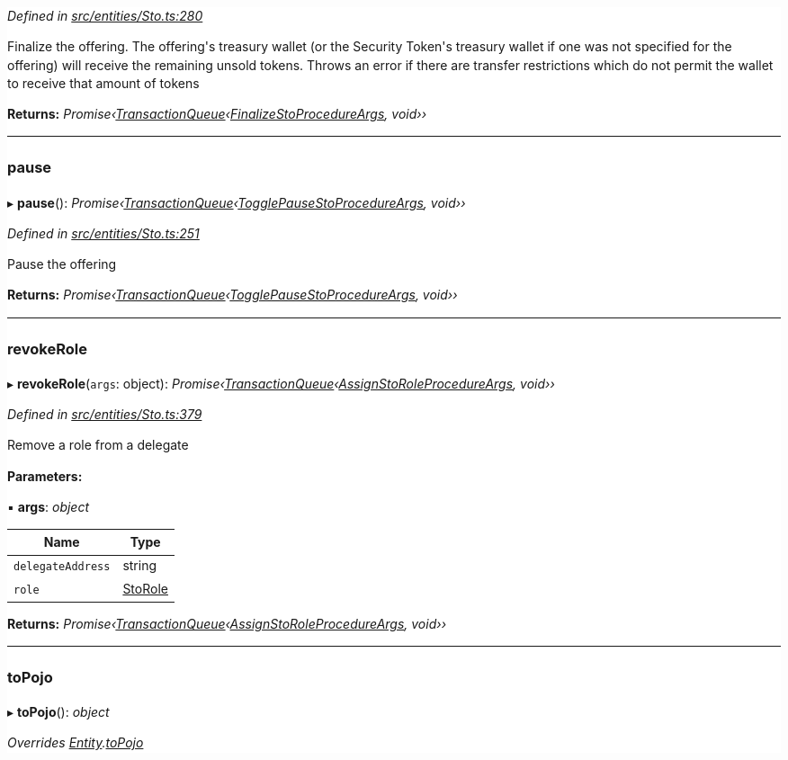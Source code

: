 *Defined in [src/entities/Sto.ts:280](https://github.com/PolymathNetwork/polymath-sdk/blob/454d285/src/entities/Sto.ts#L280)*

Finalize the offering. The offering's treasury wallet (or the Security Token's treasury wallet if one was not specified for the offering)
will receive the remaining unsold tokens. Throws an error if there are transfer restrictions which do not permit the wallet to receive that amount of tokens

**Returns:** *Promise‹[TransactionQueue](entities.transactionqueue.md)‹[FinalizeStoProcedureArgs](../interfaces/_types_index_.finalizestoprocedureargs.md), void››*

___

###  pause

▸ **pause**(): *Promise‹[TransactionQueue](entities.transactionqueue.md)‹[TogglePauseStoProcedureArgs](../interfaces/_types_index_.togglepausestoprocedureargs.md), void››*

*Defined in [src/entities/Sto.ts:251](https://github.com/PolymathNetwork/polymath-sdk/blob/454d285/src/entities/Sto.ts#L251)*

Pause the offering

**Returns:** *Promise‹[TransactionQueue](entities.transactionqueue.md)‹[TogglePauseStoProcedureArgs](../interfaces/_types_index_.togglepausestoprocedureargs.md), void››*

___

###  revokeRole

▸ **revokeRole**(`args`: object): *Promise‹[TransactionQueue](entities.transactionqueue.md)‹[AssignStoRoleProcedureArgs](../interfaces/_types_index_.assignstoroleprocedureargs.md), void››*

*Defined in [src/entities/Sto.ts:379](https://github.com/PolymathNetwork/polymath-sdk/blob/454d285/src/entities/Sto.ts#L379)*

Remove a role from a delegate

**Parameters:**

▪ **args**: *object*

Name | Type |
------ | ------ |
`delegateAddress` | string |
`role` | [StoRole](../enums/_types_index_.storole.md) |

**Returns:** *Promise‹[TransactionQueue](entities.transactionqueue.md)‹[AssignStoRoleProcedureArgs](../interfaces/_types_index_.assignstoroleprocedureargs.md), void››*

___

###  toPojo

▸ **toPojo**(): *object*

*Overrides [Entity](entities.entity.md).[toPojo](entities.entity.md#abstract-topojo)*
